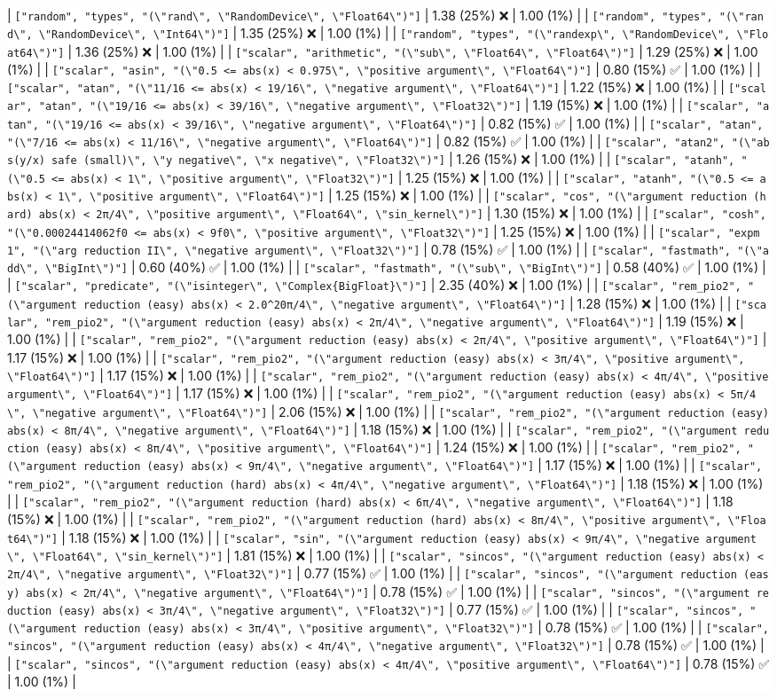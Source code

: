 | `["random", "types", "(\"rand\", \"RandomDevice\", \"Float64\")"]` | 1.38 (25%) :x: | 1.00 (1%)  |
| `["random", "types", "(\"rand\", \"RandomDevice\", \"Int64\")"]` | 1.35 (25%) :x: | 1.00 (1%)  |
| `["random", "types", "(\"randexp\", \"RandomDevice\", \"Float64\")"]` | 1.36 (25%) :x: | 1.00 (1%)  |
| `["scalar", "arithmetic", "(\"sub\", \"Float64\", \"Float64\")"]` | 1.29 (25%) :x: | 1.00 (1%)  |
| `["scalar", "asin", "(\"0.5 <= abs(x) < 0.975\", \"positive argument\", \"Float64\")"]` | 0.80 (15%) :white_check_mark: | 1.00 (1%)  |
| `["scalar", "atan", "(\"11/16 <= abs(x) < 19/16\", \"negative argument\", \"Float64\")"]` | 1.22 (15%) :x: | 1.00 (1%)  |
| `["scalar", "atan", "(\"19/16 <= abs(x) < 39/16\", \"negative argument\", \"Float32\")"]` | 1.19 (15%) :x: | 1.00 (1%)  |
| `["scalar", "atan", "(\"19/16 <= abs(x) < 39/16\", \"negative argument\", \"Float64\")"]` | 0.82 (15%) :white_check_mark: | 1.00 (1%)  |
| `["scalar", "atan", "(\"7/16 <= abs(x) < 11/16\", \"negative argument\", \"Float64\")"]` | 0.82 (15%) :white_check_mark: | 1.00 (1%)  |
| `["scalar", "atan2", "(\"abs(y/x) safe (small)\", \"y negative\", \"x negative\", \"Float32\")"]` | 1.26 (15%) :x: | 1.00 (1%)  |
| `["scalar", "atanh", "(\"0.5 <= abs(x) < 1\", \"positive argument\", \"Float32\")"]` | 1.25 (15%) :x: | 1.00 (1%)  |
| `["scalar", "atanh", "(\"0.5 <= abs(x) < 1\", \"positive argument\", \"Float64\")"]` | 1.25 (15%) :x: | 1.00 (1%)  |
| `["scalar", "cos", "(\"argument reduction (hard) abs(x) < 2π/4\", \"positive argument\", \"Float64\", \"sin_kernel\")"]` | 1.30 (15%) :x: | 1.00 (1%)  |
| `["scalar", "cosh", "(\"0.00024414062f0 <= abs(x) < 9f0\", \"positive argument\", \"Float32\")"]` | 1.25 (15%) :x: | 1.00 (1%)  |
| `["scalar", "expm1", "(\"arg reduction II\", \"negative argument\", \"Float32\")"]` | 0.78 (15%) :white_check_mark: | 1.00 (1%)  |
| `["scalar", "fastmath", "(\"add\", \"BigInt\")"]` | 0.60 (40%) :white_check_mark: | 1.00 (1%)  |
| `["scalar", "fastmath", "(\"sub\", \"BigInt\")"]` | 0.58 (40%) :white_check_mark: | 1.00 (1%)  |
| `["scalar", "predicate", "(\"isinteger\", \"Complex{BigFloat}\")"]` | 2.35 (40%) :x: | 1.00 (1%)  |
| `["scalar", "rem_pio2", "(\"argument reduction (easy) abs(x) < 2.0^20π/4\", \"negative argument\", \"Float64\")"]` | 1.28 (15%) :x: | 1.00 (1%)  |
| `["scalar", "rem_pio2", "(\"argument reduction (easy) abs(x) < 2π/4\", \"negative argument\", \"Float64\")"]` | 1.19 (15%) :x: | 1.00 (1%)  |
| `["scalar", "rem_pio2", "(\"argument reduction (easy) abs(x) < 2π/4\", \"positive argument\", \"Float64\")"]` | 1.17 (15%) :x: | 1.00 (1%)  |
| `["scalar", "rem_pio2", "(\"argument reduction (easy) abs(x) < 3π/4\", \"positive argument\", \"Float64\")"]` | 1.17 (15%) :x: | 1.00 (1%)  |
| `["scalar", "rem_pio2", "(\"argument reduction (easy) abs(x) < 4π/4\", \"positive argument\", \"Float64\")"]` | 1.17 (15%) :x: | 1.00 (1%)  |
| `["scalar", "rem_pio2", "(\"argument reduction (easy) abs(x) < 5π/4\", \"negative argument\", \"Float64\")"]` | 2.06 (15%) :x: | 1.00 (1%)  |
| `["scalar", "rem_pio2", "(\"argument reduction (easy) abs(x) < 8π/4\", \"negative argument\", \"Float64\")"]` | 1.18 (15%) :x: | 1.00 (1%)  |
| `["scalar", "rem_pio2", "(\"argument reduction (easy) abs(x) < 8π/4\", \"positive argument\", \"Float64\")"]` | 1.24 (15%) :x: | 1.00 (1%)  |
| `["scalar", "rem_pio2", "(\"argument reduction (easy) abs(x) < 9π/4\", \"negative argument\", \"Float64\")"]` | 1.17 (15%) :x: | 1.00 (1%)  |
| `["scalar", "rem_pio2", "(\"argument reduction (hard) abs(x) < 4π/4\", \"negative argument\", \"Float64\")"]` | 1.18 (15%) :x: | 1.00 (1%)  |
| `["scalar", "rem_pio2", "(\"argument reduction (hard) abs(x) < 6π/4\", \"negative argument\", \"Float64\")"]` | 1.18 (15%) :x: | 1.00 (1%)  |
| `["scalar", "rem_pio2", "(\"argument reduction (hard) abs(x) < 8π/4\", \"positive argument\", \"Float64\")"]` | 1.18 (15%) :x: | 1.00 (1%)  |
| `["scalar", "sin", "(\"argument reduction (easy) abs(x) < 9π/4\", \"negative argument\", \"Float64\", \"sin_kernel\")"]` | 1.81 (15%) :x: | 1.00 (1%)  |
| `["scalar", "sincos", "(\"argument reduction (easy) abs(x) < 2π/4\", \"negative argument\", \"Float32\")"]` | 0.77 (15%) :white_check_mark: | 1.00 (1%)  |
| `["scalar", "sincos", "(\"argument reduction (easy) abs(x) < 2π/4\", \"negative argument\", \"Float64\")"]` | 0.78 (15%) :white_check_mark: | 1.00 (1%)  |
| `["scalar", "sincos", "(\"argument reduction (easy) abs(x) < 3π/4\", \"negative argument\", \"Float32\")"]` | 0.77 (15%) :white_check_mark: | 1.00 (1%)  |
| `["scalar", "sincos", "(\"argument reduction (easy) abs(x) < 3π/4\", \"positive argument\", \"Float32\")"]` | 0.78 (15%) :white_check_mark: | 1.00 (1%)  |
| `["scalar", "sincos", "(\"argument reduction (easy) abs(x) < 4π/4\", \"negative argument\", \"Float32\")"]` | 0.78 (15%) :white_check_mark: | 1.00 (1%)  |
| `["scalar", "sincos", "(\"argument reduction (easy) abs(x) < 4π/4\", \"positive argument\", \"Float64\")"]` | 0.78 (15%) :white_check_mark: | 1.00 (1%)  |